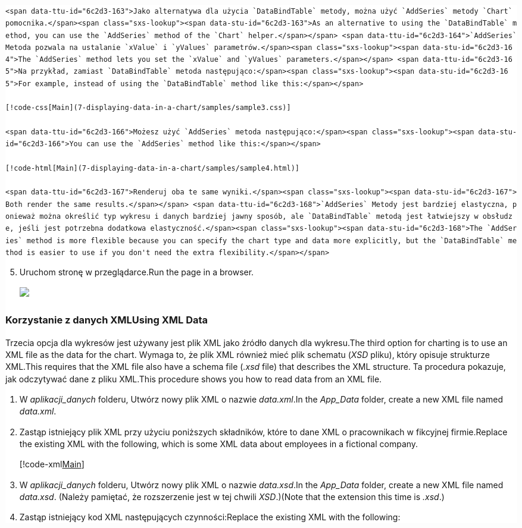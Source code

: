     <span data-ttu-id="6c2d3-163">Jako alternatywa dla użycia `DataBindTable` metody, można użyć `AddSeries` metody `Chart` pomocnika.</span><span class="sxs-lookup"><span data-stu-id="6c2d3-163">As an alternative to using the `DataBindTable` method, you can use the `AddSeries` method of the `Chart` helper.</span></span> <span data-ttu-id="6c2d3-164">`AddSeries` Metoda pozwala na ustalanie `xValue` i `yValues` parametrów.</span><span class="sxs-lookup"><span data-stu-id="6c2d3-164">The `AddSeries` method lets you set the `xValue` and `yValues` parameters.</span></span> <span data-ttu-id="6c2d3-165">Na przykład, zamiast `DataBindTable` metoda następująco:</span><span class="sxs-lookup"><span data-stu-id="6c2d3-165">For example, instead of using the `DataBindTable` method like this:</span></span>

    [!code-css[Main](7-displaying-data-in-a-chart/samples/sample3.css)]

    <span data-ttu-id="6c2d3-166">Możesz użyć `AddSeries` metoda następująco:</span><span class="sxs-lookup"><span data-stu-id="6c2d3-166">You can use the `AddSeries` method like this:</span></span>

    [!code-html[Main](7-displaying-data-in-a-chart/samples/sample4.html)]

    <span data-ttu-id="6c2d3-167">Renderuj oba te same wyniki.</span><span class="sxs-lookup"><span data-stu-id="6c2d3-167">Both render the same results.</span></span> <span data-ttu-id="6c2d3-168">`AddSeries` Metody jest bardziej elastyczna, ponieważ można określić typ wykresu i danych bardziej jawny sposób, ale `DataBindTable` metodą jest łatwiejszy w obsłudze, jeśli jest potrzebna dodatkowa elastyczność.</span><span class="sxs-lookup"><span data-stu-id="6c2d3-168">The `AddSeries` method is more flexible because you can specify the chart type and data more explicitly, but the `DataBindTable` method is easier to use if you don't need the extra flexibility.</span></span>
5. <span data-ttu-id="6c2d3-169">Uruchom stronę w przeglądarce.</span><span class="sxs-lookup"><span data-stu-id="6c2d3-169">Run the page in a browser.</span></span> 

    ![](7-displaying-data-in-a-chart/_static/image9.jpg)

### <a name="using-xml-data"></a><span data-ttu-id="6c2d3-170">Korzystanie z danych XML</span><span class="sxs-lookup"><span data-stu-id="6c2d3-170">Using XML Data</span></span>

<span data-ttu-id="6c2d3-171">Trzecia opcja dla wykresów jest używany jest plik XML jako źródło danych dla wykresu.</span><span class="sxs-lookup"><span data-stu-id="6c2d3-171">The third option for charting is to use an XML file as the data for the chart.</span></span> <span data-ttu-id="6c2d3-172">Wymaga to, że plik XML również mieć plik schematu (*XSD* pliku), który opisuje strukturze XML.</span><span class="sxs-lookup"><span data-stu-id="6c2d3-172">This requires that the XML file also have a schema file (*.xsd* file) that describes the XML structure.</span></span> <span data-ttu-id="6c2d3-173">Ta procedura pokazuje, jak odczytywać dane z pliku XML.</span><span class="sxs-lookup"><span data-stu-id="6c2d3-173">This procedure shows you how to read data from an XML file.</span></span>

1. <span data-ttu-id="6c2d3-174">W *aplikacji\_danych* folderu, Utwórz nowy plik XML o nazwie *data.xml*.</span><span class="sxs-lookup"><span data-stu-id="6c2d3-174">In the *App\_Data* folder, create a new XML file named *data.xml*.</span></span>
2. <span data-ttu-id="6c2d3-175">Zastąp istniejący plik XML przy użyciu poniższych składników, które to dane XML o pracownikach w fikcyjnej firmie.</span><span class="sxs-lookup"><span data-stu-id="6c2d3-175">Replace the existing XML with the following, which is some XML data about employees in a fictional company.</span></span> 

    [!code-xml[Main](7-displaying-data-in-a-chart/samples/sample5.xml)]
3. <span data-ttu-id="6c2d3-176">W *aplikacji\_danych* folderu, Utwórz nowy plik XML o nazwie *data.xsd*.</span><span class="sxs-lookup"><span data-stu-id="6c2d3-176">In the *App\_Data* folder, create a new XML file named *data.xsd*.</span></span> <span data-ttu-id="6c2d3-177">(Należy pamiętać, że rozszerzenie jest w tej chwili *XSD*.)</span><span class="sxs-lookup"><span data-stu-id="6c2d3-177">(Note that the extension this time is *.xsd*.)</span></span>
4. <span data-ttu-id="6c2d3-178">Zastąp istniejący kod XML następujących czynności:</span><span class="sxs-lookup"><span data-stu-id="6c2d3-178">Replace the existing XML with the following:</span></span> 
